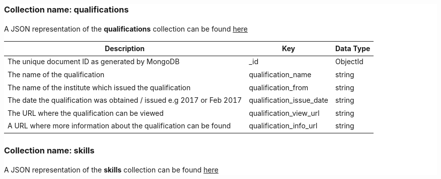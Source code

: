### Collection name: qualifications

A JSON representation of the **qualifications** collection can be found [here](https://github.com/wondrousWebWorks/wondrousWebWorks/blob/master/schemas/qualifications.json)

<table>
<thead>
  <tr>
    <th>Description</th>
    <th>Key</th>
    <th>Data Type</th>
  </tr>
</thead>
<tbody>
  <tr>
    <td>The unique document ID as generated by MongoDB</td>
    <td>_id</td>
    <td>ObjectId</td>
  </tr>
  <tr>
    <td>The name of the qualification</td>
    <td>qualification_name</td>
    <td>string</td>
  </tr>
  <tr>
    <td>The name of the institute which issued the qualification</td>
    <td>qualification_from</td>
    <td>string</td>
  </tr>
  <tr>
    <td>The date the qualification was obtained / issued e.g 2017 or Feb 2017</td>
    <td>qualification_issue_date</td>
    <td>string</td>
  </tr>
  <tr>
    <td>The URL where the qualification can be viewed</td>
    <td>qualification_view_url</td>
    <td>string</td>
  </tr>
  <tr>
    <td>A URL where more information about the qualification can be found </td>
    <td>qualification_info_url</td>
    <td>string</td>
  </tr>
</tbody>
</table>

### Collection name: skills

A JSON representation of the **skills** collection can be found [here](https://github.com/wondrousWebWorks/wondrousWebWorks/blob/master/schemas/skills.json)
